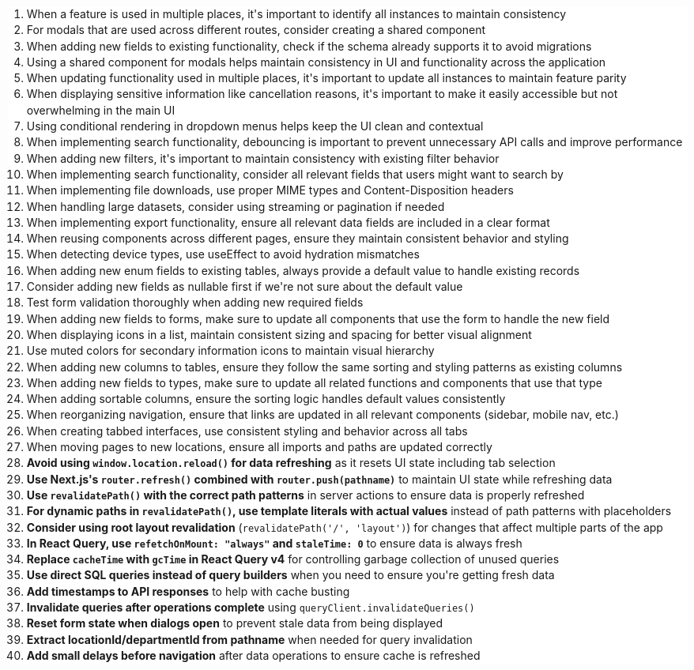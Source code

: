 1. When a feature is used in multiple places, it's important to identify all instances to maintain consistency
2. For modals that are used across different routes, consider creating a shared component
3. When adding new fields to existing functionality, check if the schema already supports it to avoid migrations
4. Using a shared component for modals helps maintain consistency in UI and functionality across the application
5. When updating functionality used in multiple places, it's important to update all instances to maintain feature parity
6. When displaying sensitive information like cancellation reasons, it's important to make it easily accessible but not overwhelming in the main UI
7. Using conditional rendering in dropdown menus helps keep the UI clean and contextual
8. When implementing search functionality, debouncing is important to prevent unnecessary API calls and improve performance
9. When adding new filters, it's important to maintain consistency with existing filter behavior
10. When implementing search functionality, consider all relevant fields that users might want to search by
11. When implementing file downloads, use proper MIME types and Content-Disposition headers
12. When handling large datasets, consider using streaming or pagination if needed
13. When implementing export functionality, ensure all relevant data fields are included in a clear format
14. When reusing components across different pages, ensure they maintain consistent behavior and styling
15. When detecting device types, use useEffect to avoid hydration mismatches
16. When adding new enum fields to existing tables, always provide a default value to handle existing records
17. Consider adding new fields as nullable first if we're not sure about the default value
18. Test form validation thoroughly when adding new required fields
19. When adding new fields to forms, make sure to update all components that use the form to handle the new field
20. When displaying icons in a list, maintain consistent sizing and spacing for better visual alignment
21. Use muted colors for secondary information icons to maintain visual hierarchy
22. When adding new columns to tables, ensure they follow the same sorting and styling patterns as existing columns
23. When adding new fields to types, make sure to update all related functions and components that use that type
24. When adding sortable columns, ensure the sorting logic handles default values consistently
25. When reorganizing navigation, ensure that links are updated in all relevant components (sidebar, mobile nav, etc.)
26. When creating tabbed interfaces, use consistent styling and behavior across all tabs
27. When moving pages to new locations, ensure all imports and paths are updated correctly
28. **Avoid using `window.location.reload()` for data refreshing** as it resets UI state including tab selection
29. **Use Next.js's `router.refresh()` combined with `router.push(pathname)`** to maintain UI state while refreshing data
30. **Use `revalidatePath()` with the correct path patterns** in server actions to ensure data is properly refreshed
31. **For dynamic paths in `revalidatePath()`, use template literals with actual values** instead of path patterns with placeholders
32. **Consider using root layout revalidation** (`revalidatePath('/', 'layout')`) for changes that affect multiple parts of the app
33. **In React Query, use `refetchOnMount: "always"` and `staleTime: 0`** to ensure data is always fresh
34. **Replace `cacheTime` with `gcTime` in React Query v4** for controlling garbage collection of unused queries
35. **Use direct SQL queries instead of query builders** when you need to ensure you're getting fresh data
36. **Add timestamps to API responses** to help with cache busting
37. **Invalidate queries after operations complete** using `queryClient.invalidateQueries()`
38. **Reset form state when dialogs open** to prevent stale data from being displayed
39. **Extract locationId/departmentId from pathname** when needed for query invalidation
40. **Add small delays before navigation** after data operations to ensure cache is refreshed